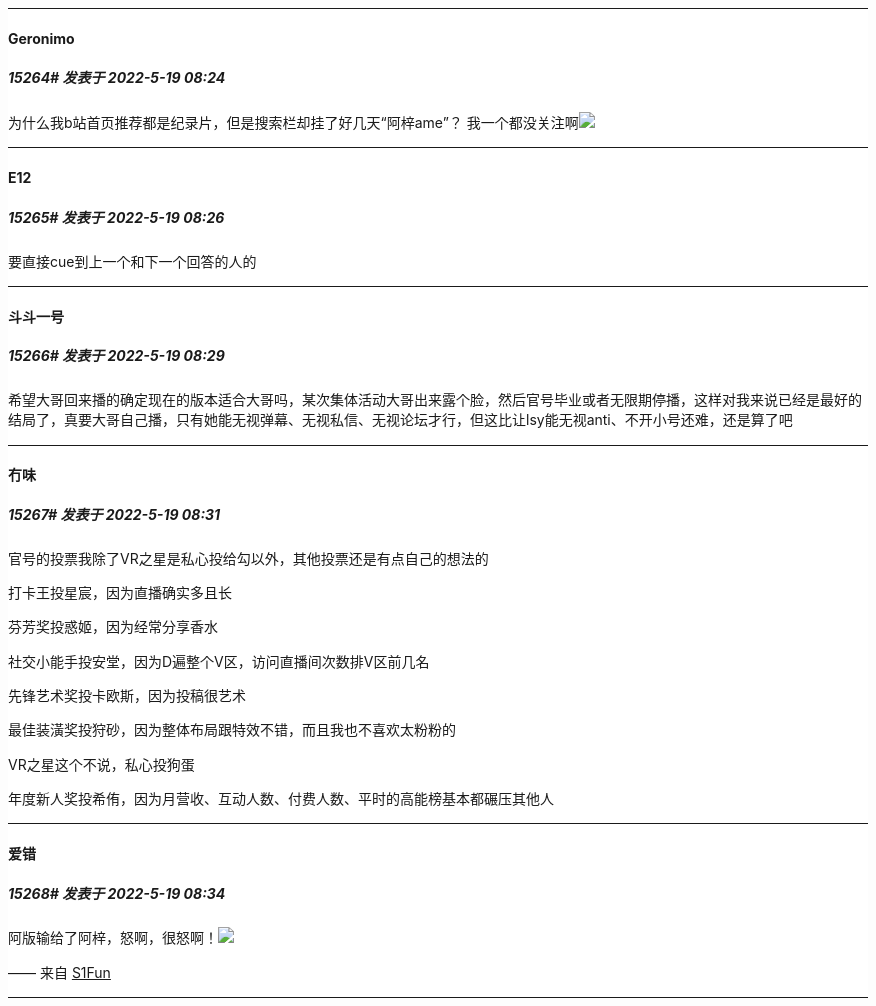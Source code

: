 

*****

####  Geronimo  
##### 15264#       发表于 2022-5-19 08:24

为什么我b站首页推荐都是纪录片，但是搜索栏却挂了好几天“阿梓ame”？
我一个都没关注啊<img src="https://static.saraba1st.com/image/smiley/face2017/009.gif" referrerpolicy="no-referrer">

*****

####  E12  
##### 15265#       发表于 2022-5-19 08:26

要直接cue到上一个和下一个回答的人的

*****

####  斗斗一号  
##### 15266#       发表于 2022-5-19 08:29

希望大哥回来播的确定现在的版本适合大哥吗，某次集体活动大哥出来露个脸，然后官号毕业或者无限期停播，这样对我来说已经是最好的结局了，真要大哥自己播，只有她能无视弹幕、无视私信、无视论坛才行，但这比让lsy能无视anti、不开小号还难，还是算了吧



*****

####  冇味  
##### 15267#       发表于 2022-5-19 08:31

官号的投票我除了VR之星是私心投给勾以外，其他投票还是有点自己的想法的

打卡王投星宸，因为直播确实多且长

芬芳奖投惑姬，因为经常分享香水

社交小能手投安堂，因为D遍整个V区，访问直播间次数排V区前几名

先锋艺术奖投卡欧斯，因为投稿很艺术

最佳装潢奖投狩砂，因为整体布局跟特效不错，而且我也不喜欢太粉粉的

VR之星这个不说，私心投狗蛋

年度新人奖投希侑，因为月营收、互动人数、付费人数、平时的高能榜基本都碾压其他人

*****

####  爱错  
##### 15268#       发表于 2022-5-19 08:34

阿版输给了阿梓，怒啊，很怒啊！<img src="https://static.saraba1st.com/image/smiley/face2017/134.png" referrerpolicy="no-referrer">

—— 来自 [S1Fun](https://s1fun.koalcat.com)

*****
